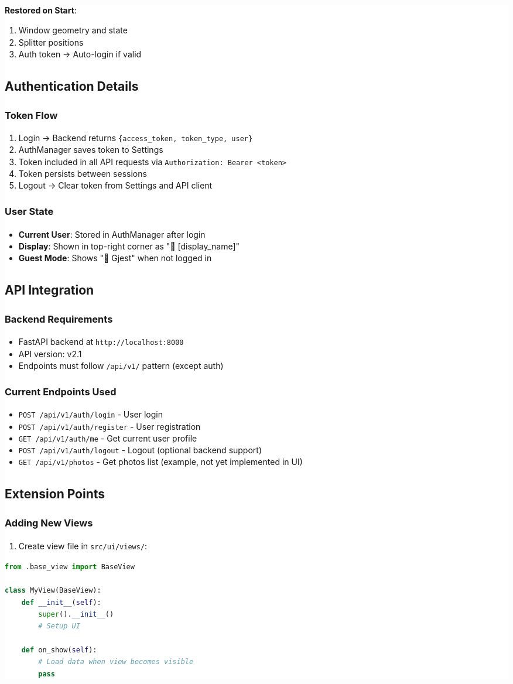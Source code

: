 **Restored on Start**:
1. Window geometry and state
2. Splitter positions
3. Auth token → Auto-login if valid

## Authentication Details

### Token Flow
1. Login → Backend returns `{access_token, token_type, user}`
2. AuthManager saves token to Settings
3. Token included in all API requests via `Authorization: Bearer <token>`
4. Token persists between sessions
5. Logout → Clear token from Settings and API client

### User State
- **Current User**: Stored in AuthManager after login
- **Display**: Shown in top-right corner as "👤 [display_name]"
- **Guest Mode**: Shows "👤 Gjest" when not logged in

## API Integration

### Backend Requirements
- FastAPI backend at `http://localhost:8000`
- API version: v2.1
- Endpoints must follow `/api/v1/` pattern (except auth)

### Current Endpoints Used
- `POST /api/v1/auth/login` - User login
- `POST /api/v1/auth/register` - User registration
- `GET /api/v1/auth/me` - Get current user profile
- `POST /api/v1/auth/logout` - Logout (optional backend support)
- `GET /api/v1/photos` - Get photos list (example, not yet implemented in UI)

## Extension Points

### Adding New Views

1. Create view file in `src/ui/views/`:
```python
from .base_view import BaseView

class MyView(BaseView):
    def __init__(self):
        super().__init__()
        # Setup UI
        
    def on_show(self):
        # Load data when view becomes visible
        pass
```
